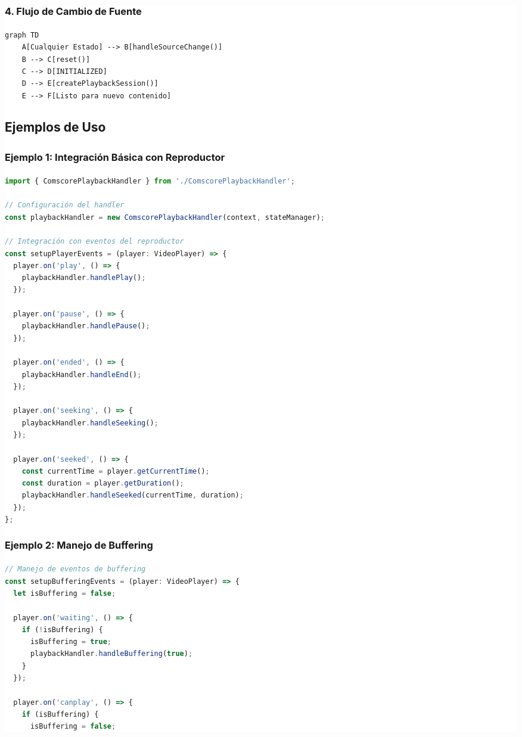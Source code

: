 ### 4. **Flujo de Cambio de Fuente**

```mermaid
graph TD
    A[Cualquier Estado] --> B[handleSourceChange()]
    B --> C[reset()]
    C --> D[INITIALIZED]
    D --> E[createPlaybackSession()]
    E --> F[Listo para nuevo contenido]
```

## Ejemplos de Uso

### Ejemplo 1: Integración Básica con Reproductor

```typescript
import { ComscorePlaybackHandler } from './ComscorePlaybackHandler';

// Configuración del handler
const playbackHandler = new ComscorePlaybackHandler(context, stateManager);

// Integración con eventos del reproductor
const setupPlayerEvents = (player: VideoPlayer) => {
  player.on('play', () => {
    playbackHandler.handlePlay();
  });

  player.on('pause', () => {
    playbackHandler.handlePause();
  });

  player.on('ended', () => {
    playbackHandler.handleEnd();
  });

  player.on('seeking', () => {
    playbackHandler.handleSeeking();
  });

  player.on('seeked', () => {
    const currentTime = player.getCurrentTime();
    const duration = player.getDuration();
    playbackHandler.handleSeeked(currentTime, duration);
  });
};
```

### Ejemplo 2: Manejo de Buffering

```typescript
// Manejo de eventos de buffering
const setupBufferingEvents = (player: VideoPlayer) => {
  let isBuffering = false;

  player.on('waiting', () => {
    if (!isBuffering) {
      isBuffering = true;
      playbackHandler.handleBuffering(true);
    }
  });

  player.on('canplay', () => {
    if (isBuffering) {
      isBuffering = false;
```